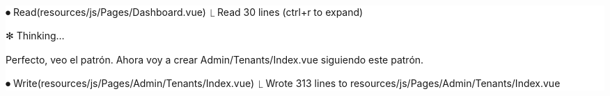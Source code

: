⏺ Read(resources/js/Pages/Dashboard.vue)
  ⎿  Read 30 lines (ctrl+r to expand)

✻ Thinking…

  Perfecto, veo el patrón. Ahora voy a crear Admin/Tenants/Index.vue 
  siguiendo este patrón.

⏺ Write(resources/js/Pages/Admin/Tenants/Index.vue)
  ⎿  Wrote 313 lines to resources/js/Pages/Admin/Tenants/Index.vue   
     <script setup lang="ts">
     import AppLayout from '@/layouts/AppLayout.vue';
     import { Head, Link, router } from '@inertiajs/vue3';
     import { Button } from '@/components/ui/button';
     import { Card, CardContent, CardDescription, CardHeader,
     CardTitle } from '@/components/ui/card';
     import { Table, TableBody, TableCell, TableHead, TableHeader,
     TableRow } from '@/components/ui/table';
     import { Badge } from '@/components/ui/badge';
     import { Input } from '@/components/ui/input';
     import { Select, SelectContent, SelectItem, SelectTrigger,
     SelectValue } from '@/components/ui/select';
     import AdvancedFilters from
     '@/components/AdvancedFilters/AdvancedFilters.vue';
     … +303 lines (ctrl+r to expand)

✻ Thinking…

  Ahora voy a crear el componente Create.vue para crear nuevos 
  tenants.

⏺ Write(resources/js/Pages/Admin/Tenants/Create.vue)
  ⎿  Wrote 360 lines to resources/js/Pages/Admin/Tenants/Create.vue  
     <script setup lang="ts">
     import AppLayout from '@/layouts/AppLayout.vue';
     import { Head, Link, useForm } from '@inertiajs/vue3';
     import { Button } from '@/components/ui/button';
     import { Card, CardContent, CardDescription, CardHeader,
     CardTitle } from '@/components/ui/card';
     import { Input } from '@/components/ui/input';
     import { Label } from '@/components/ui/label';
     import { Select, SelectContent, SelectItem, SelectTrigger,
     SelectValue } from '@/components/ui/select';
     import { Switch } from '@/components/ui/switch';
     import { Tabs, TabsContent, TabsList, TabsTrigger } from
     '@/components/ui/tabs';
     … +350 lines (ctrl+r to expand)

✻ Thinking…

  Ahora voy a crear el componente Edit.vue para editar tenants 
  existentes. Será similar a Create.vue pero con los datos 
  precargados.

⏺ Write(resources/js/Pages/Admin/Tenants/Edit.vue)
  ⎿  Wrote 466 lines to resources/js/Pages/Admin/Tenants/Edit.vue    
     <script setup lang="ts">
     import AppLayout from '@/layouts/AppLayout.vue';
     import { Head, Link, useForm, router } from '@inertiajs/vue3';
     import { Button } from '@/components/ui/button';
     import { Card, CardContent, CardDescription, CardHeader,
     CardTitle } from '@/components/ui/card';
     import { Input } from '@/components/ui/input';
     import { Label } from '@/components/ui/label';
     import { Select, SelectContent, SelectItem, SelectTrigger,
     SelectValue } from '@/components/ui/select';
     import { Switch } from '@/components/ui/switch';
     import { Tabs, TabsContent, TabsList, TabsTrigger } from